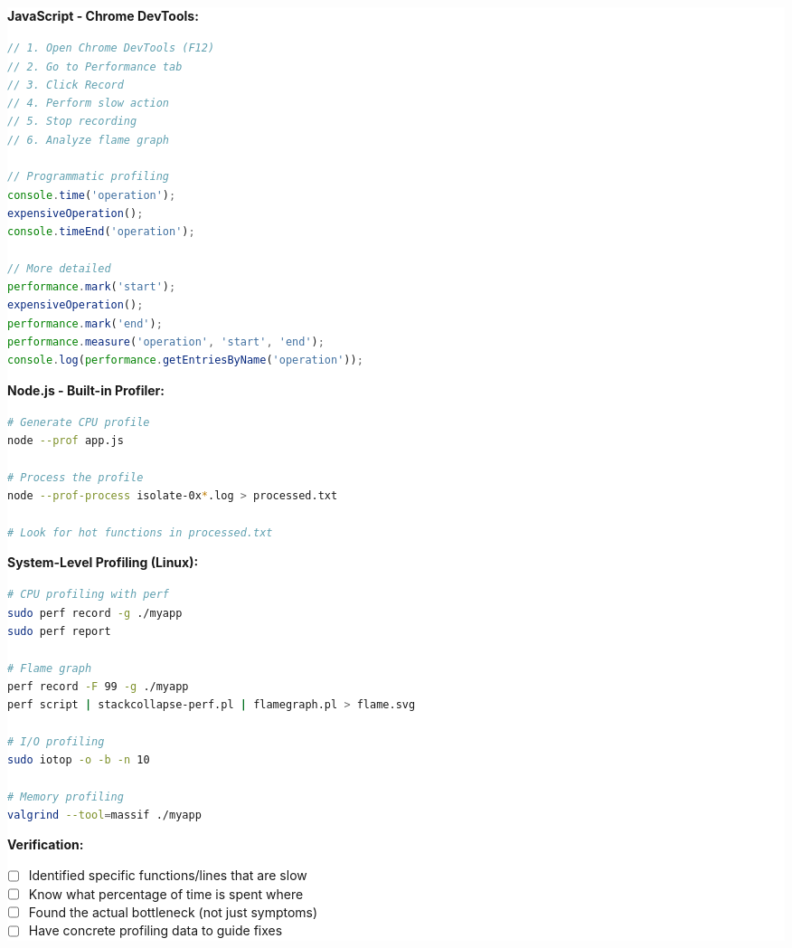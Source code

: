 **JavaScript - Chrome DevTools:**

```javascript
// 1. Open Chrome DevTools (F12)
// 2. Go to Performance tab
// 3. Click Record
// 4. Perform slow action
// 5. Stop recording
// 6. Analyze flame graph

// Programmatic profiling
console.time('operation');
expensiveOperation();
console.timeEnd('operation');

// More detailed
performance.mark('start');
expensiveOperation();
performance.mark('end');
performance.measure('operation', 'start', 'end');
console.log(performance.getEntriesByName('operation'));
```

**Node.js - Built-in Profiler:**

```bash
# Generate CPU profile
node --prof app.js

# Process the profile
node --prof-process isolate-0x*.log > processed.txt

# Look for hot functions in processed.txt
```

**System-Level Profiling (Linux):**

```bash
# CPU profiling with perf
sudo perf record -g ./myapp
sudo perf report

# Flame graph
perf record -F 99 -g ./myapp
perf script | stackcollapse-perf.pl | flamegraph.pl > flame.svg

# I/O profiling
sudo iotop -o -b -n 10

# Memory profiling
valgrind --tool=massif ./myapp
```

**Verification:**
- [ ] Identified specific functions/lines that are slow
- [ ] Know what percentage of time is spent where
- [ ] Found the actual bottleneck (not just symptoms)
- [ ] Have concrete profiling data to guide fixes
